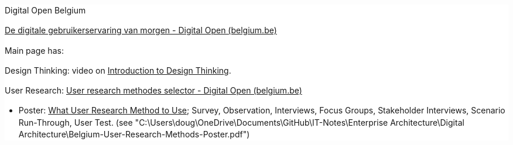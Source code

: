 Digital Open Belgium

[De digitale gebruikers­ervaring van morgen - Digital Open (belgium.be)](https://digitalopen.belgium.be/nl)

Main page has:

Design Thinking:  video on [Introduction to Design Thinking](https://www.youtube.com/watch?v=TomeUShDdys&embeds_referring_euri=https%3A%2F%2Fdigitalopen.belgium.be%2F&source_ve_path=OTY3MTQ&feature=emb_imp_woyt&ab_channel=FODBOSA).

User Research: [User research methodes selector - Digital Open (belgium.be)](https://digitalopen.belgium.be/nl/playbook/tools/user-research-methodes-selector)

- Poster: [What User Research Method to Use](https://digitalopen.belgium.be/sites/default/files/tool/files/2021-04/Poster_NL%20%281%29_0.pdf); Survey, Observation, Interviews, Focus Groups, Stakeholder Interviews, Scenario Run-Through, User Test.  (see "C:\Users\doug\OneDrive\Documents\GitHub\IT-Notes\Enterprise Architecture\Digital Architecture\Belgium-User-Research-Methods-Poster.pdf")  

